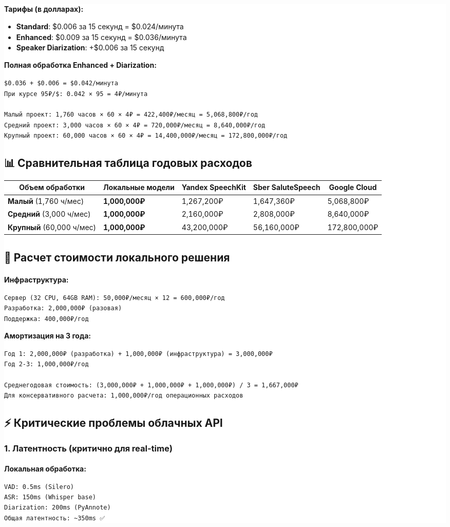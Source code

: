 **Тарифы (в долларах):**
- **Standard**: $0.006 за 15 секунд = $0.024/минута
- **Enhanced**: $0.009 за 15 секунд = $0.036/минута
- **Speaker Diarization**: +$0.006 за 15 секунд

**Полная обработка Enhanced + Diarization:**
```
$0.036 + $0.006 = $0.042/минута
При курсе 95₽/$: 0.042 × 95 = 4₽/минута

Малый проект: 1,760 часов × 60 × 4₽ = 422,400₽/месяц = 5,068,800₽/год
Средний проект: 3,000 часов × 60 × 4₽ = 720,000₽/месяц = 8,640,000₽/год
Крупный проект: 60,000 часов × 60 × 4₽ = 14,400,000₽/месяц = 172,800,000₽/год
```

## 📊 **Сравнительная таблица годовых расходов**

| Объем обработки | Локальные модели | Yandex SpeechKit | Sber SaluteSpeech | Google Cloud |
|-----------------|------------------|------------------|-------------------|--------------|
| **Малый** (1,760 ч/мес) | **1,000,000₽** | 1,267,200₽ | 1,647,360₽ | 5,068,800₽ |
| **Средний** (3,000 ч/мес) | **1,000,000₽** | 2,160,000₽ | 2,808,000₽ | 8,640,000₽ |
| **Крупный** (60,000 ч/мес) | **1,000,000₽** | 43,200,000₽ | 56,160,000₽ | 172,800,000₽ |

## 🎯 **Расчет стоимости локального решения**

**Инфраструктура:**
```
Сервер (32 CPU, 64GB RAM): 50,000₽/месяц × 12 = 600,000₽/год
Разработка: 2,000,000₽ (разовая)
Поддержка: 400,000₽/год
```

**Амортизация на 3 года:**
```
Год 1: 2,000,000₽ (разработка) + 1,000,000₽ (инфраструктура) = 3,000,000₽
Год 2-3: 1,000,000₽/год

Среднегодовая стоимость: (3,000,000₽ + 1,000,000₽ + 1,000,000₽) / 3 = 1,667,000₽
Для консервативного расчета: 1,000,000₽/год операционных расходов
```

## ⚡ **Критические проблемы облачных API**

### **1. Латентность (критично для real-time)**

**Локальная обработка:**
```
VAD: 0.5ms (Silero)
ASR: 150ms (Whisper base)  
Diarization: 200ms (PyAnnote)
Общая латентность: ~350ms ✅
```
